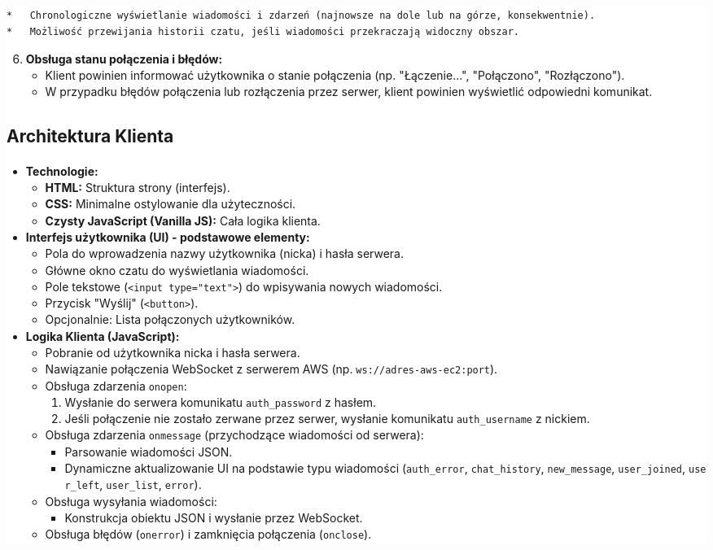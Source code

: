     *   Chronologiczne wyświetlanie wiadomości i zdarzeń (najnowsze na dole lub na górze, konsekwentnie).
    *   Możliwość przewijania historii czatu, jeśli wiadomości przekraczają widoczny obszar.
6.  **Obsługa stanu połączenia i błędów:**
    *   Klient powinien informować użytkownika o stanie połączenia (np. "Łączenie...", "Połączono", "Rozłączono").
    *   W przypadku błędów połączenia lub rozłączenia przez serwer, klient powinien wyświetlić odpowiedni komunikat.

## Architektura Klienta

*   **Technologie:**
    *   **HTML:** Struktura strony (interfejs).
    *   **CSS:** Minimalne ostylowanie dla użyteczności.
    *   **Czysty JavaScript (Vanilla JS):** Cała logika klienta.
*   **Interfejs użytkownika (UI) - podstawowe elementy:**
    *   Pola do wprowadzenia nazwy użytkownika (nicka) i hasła serwera.
    *   Główne okno czatu do wyświetlania wiadomości.
    *   Pole tekstowe (`<input type="text">`) do wpisywania nowych wiadomości.
    *   Przycisk "Wyślij" (`<button>`).
    *   Opcjonalnie: Lista połączonych użytkowników.
*   **Logika Klienta (JavaScript):**
    *   Pobranie od użytkownika nicka i hasła serwera.
    *   Nawiązanie połączenia WebSocket z serwerem AWS (np. `ws://adres-aws-ec2:port`).
    *   Obsługa zdarzenia `onopen`:
        1. Wysłanie do serwera komunikatu `auth_password` z hasłem.
        2. Jeśli połączenie nie zostało zerwane przez serwer, wysłanie komunikatu `auth_username` z nickiem.
    *   Obsługa zdarzenia `onmessage` (przychodzące wiadomości od serwera):
        *   Parsowanie wiadomości JSON.
        *   Dynamiczne aktualizowanie UI na podstawie typu wiadomości (`auth_error`, `chat_history`, `new_message`, `user_joined`, `user_left`, `user_list`, `error`).
    *   Obsługa wysyłania wiadomości:
        *   Konstrukcja obiektu JSON i wysłanie przez WebSocket.
    *   Obsługa błędów (`onerror`) i zamknięcia połączenia (`onclose`).



